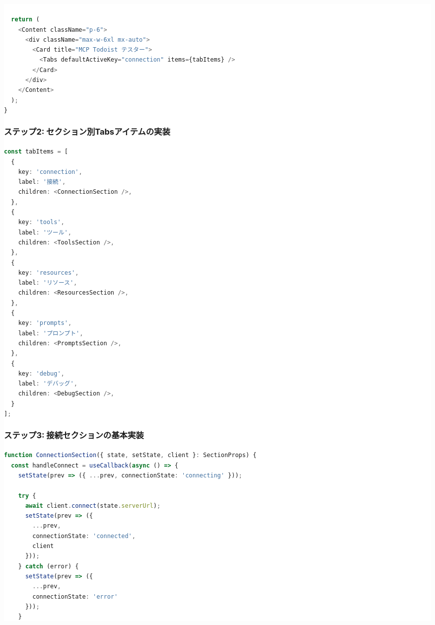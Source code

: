 ```typescript

  return (
    <Content className="p-6">
      <div className="max-w-6xl mx-auto">
        <Card title="MCP Todoist テスター">
          <Tabs defaultActiveKey="connection" items={tabItems} />
        </Card>
      </div>
    </Content>
  );
}
```

### ステップ2: セクション別Tabsアイテムの実装
```typescript
const tabItems = [
  {
    key: 'connection',
    label: '接続',
    children: <ConnectionSection />,
  },
  {
    key: 'tools',
    label: 'ツール',
    children: <ToolsSection />,
  },
  {
    key: 'resources',
    label: 'リソース', 
    children: <ResourcesSection />,
  },
  {
    key: 'prompts',
    label: 'プロンプト',
    children: <PromptsSection />,
  },
  {
    key: 'debug',
    label: 'デバッグ',
    children: <DebugSection />,
  }
];
```

### ステップ3: 接続セクションの基本実装
```typescript
function ConnectionSection({ state, setState, client }: SectionProps) {
  const handleConnect = useCallback(async () => {
    setState(prev => ({ ...prev, connectionState: 'connecting' }));
    
    try {
      await client.connect(state.serverUrl);
      setState(prev => ({ 
        ...prev, 
        connectionState: 'connected',
        client 
      }));
    } catch (error) {
      setState(prev => ({ 
        ...prev, 
        connectionState: 'error'
      }));
    }
```